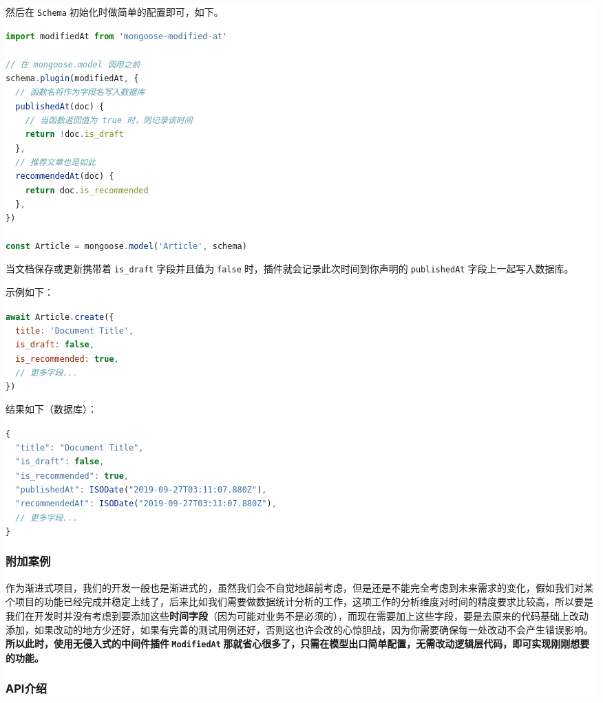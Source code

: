 然后在 `Schema` 初始化时做简单的配置即可，如下。

```javascript
import modifiedAt from 'mongoose-modified-at'

// 在 mongoose.model 调用之前
schema.plugin(modifiedAt, {
  // 函数名将作为字段名写入数据库
  publishedAt(doc) {
    // 当函数返回值为 true 时，则记录该时间
    return !doc.is_draft
  },
  // 推荐文章也是如此
  recommendedAt(doc) {
    return doc.is_recommended
  },
})

const Article = mongoose.model('Article', schema)
```

当文档保存或更新携带着 `is_draft` 字段并且值为 `false` 时，插件就会记录此次时间到你声明的 `publishedAt` 字段上一起写入数据库。

示例如下：

```javascript
await Article.create({
  title: 'Document Title',
  is_draft: false,
  is_recommended: true,
  // 更多字段...
})
```

结果如下（数据库）：

```javascript
{
  "title": "Document Title",
  "is_draft": false,
  "is_recommended": true,
  "publishedAt": ISODate("2019-09-27T03:11:07.880Z"),
  "recommendedAt": ISODate("2019-09-27T03:11:07.880Z"),
  // 更多字段...
}
```


### 附加案例

作为渐进式项目，我们的开发一般也是渐进式的，虽然我们会不自觉地超前考虑，但是还是不能完全考虑到未来需求的变化，假如我们对某个项目的功能已经完成并稳定上线了，后来比如我们需要做数据统计分析的工作，这项工作的分析维度对时间的精度要求比较高，所以要是我们在开发时并没有考虑到要添加这些**时间字段**（因为可能对业务不是必须的），而现在需要加上这些字段，要是去原来的代码基础上改动添加，如果改动的地方少还好，如果有完善的测试用例还好，否则这也许会改的心惊胆战，因为你需要确保每一处改动不会产生错误影响。**所以此时，使用无侵入式的中间件插件 `ModifiedAt` 那就省心很多了，只需在模型出口简单配置，无需改动逻辑层代码，即可实现刚刚想要的功能。** 


### API介绍

